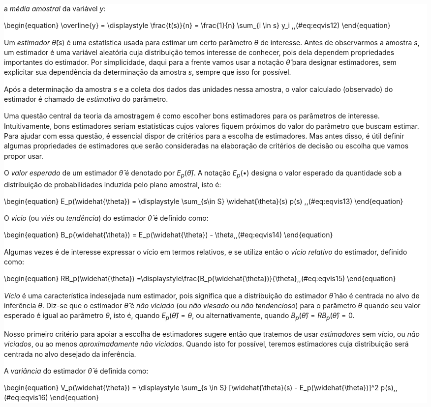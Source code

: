 a *média amostral* da variável $y$: 

\begin{equation}
\overline{y} = \displaystyle \frac{t(s)}{n} = \frac{1}{n} \sum_{i \in s} y_i \,\,(\#eq:eqvis12)
\end{equation}

Um *estimador* $\widehat{\theta}(s)$ é uma estatística usada para estimar um certo parâmetro $\theta$ de interesse. Antes de observarmos a amostra $s$, um estimador é uma variável aleatória cuja distribuição temos interesse de conhecer, pois dela dependem propriedades importantes do estimador. Por simplicidade, daqui para a frente vamos usar a notação $\widehat{\theta}$ para designar estimadores, sem explicitar sua dependência da determinação da amostra $s$, sempre que isso for possível.

Após a determinação da amostra $s$ e a coleta dos dados das unidades nessa amostra, o valor calculado (observado) do estimador é chamado de *estimativa* do parâmetro.

Uma questão central da teoria da amostragem é como escolher bons estimadores para os parâmetros de interesse. Intuitivamente, bons estimadores seriam estatísticas cujos valores fiquem próximos do valor do parâmetro que buscam estimar. Para ajudar com essa questão, é essencial dispor de critérios para a escolha de estimadores. Mas antes disso, é útil definir algumas propriedades de estimadores que serão consideradas na elaboração de critérios de decisão ou escolha que vamos propor usar.  

O *valor esperado* de um estimador $\widehat{\theta}$ é denotado por $E_p(\widehat{\theta})$. A notação $E_p(\bullet)$ designa o valor esperado da quantidade sob a distribuição de probabilidades induzida pelo plano amostral, isto é:

\begin{equation}
E_p(\widehat{\theta}) = \displaystyle \sum_{s\in S} \widehat{\theta}(s) p(s) \,\,(\#eq:eqvis13)
\end{equation}

O *vício* (ou *viés* ou *tendência*) do estimador $\widehat{\theta}$ é definido como:

\begin{equation}
B_p(\widehat{\theta}) = E_p(\widehat{\theta}) - \theta\,\,(\#eq:eqvis14)
\end{equation}

Algumas vezes é de interesse expressar o vício em termos relativos, e se utiliza então o *vício relativo* do estimador, definido como:

\begin{equation}
RB_p(\widehat{\theta}) =\displaystyle\frac{B_p(\widehat{\theta})}{\theta}\,\,(\#eq:eqvis15)
\end{equation}

*Vício* é uma característica indesejada num estimador, pois significa que a distribuição do estimador $\widehat{\theta}$ não é centrada no alvo de inferência $\theta$. Diz-se que o estimador $\widehat{\theta}$ é *não viciado* (ou *não viesado* ou *não tendencioso*) para o parâmetro $\theta$ quando seu valor esperado é igual ao parâmetro $\theta$, isto é, quando $E_p(\widehat{\theta})= \theta$, ou alternativamente, quando $B_p(\widehat{\theta}) = RB_p(\widehat{\theta}) = 0$.

Nosso primeiro critério para apoiar a escolha de estimadores sugere então que tratemos de usar *estimadores* sem vício, ou *não viciados*, ou ao menos *aproximadamente não viciados*. Quando isto for possível, teremos estimadores cuja distribuição será centrada no alvo desejado da inferência.  

A *variância* do estimador $\widehat{\theta}$ é definida como:

\begin{equation}
V_p(\widehat{\theta}) = \displaystyle \sum_{s \in S} [\widehat{\theta}(s) - E_p(\widehat{\theta})]^2 p(s)\,\,(\#eq:eqvis16)
\end{equation}
